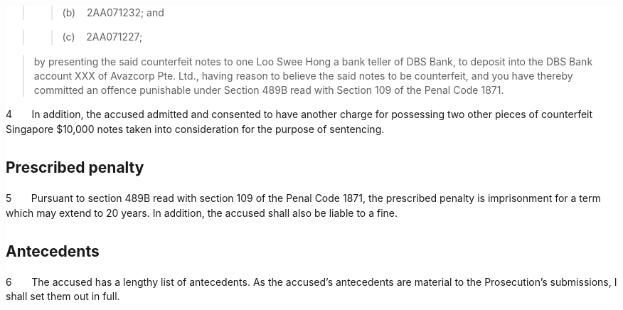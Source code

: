 >> (b)    2AA071232; and

>> (c)    2AA071227;

> by presenting the said counterfeit notes to one Loo Swee Hong a bank teller of DBS Bank, to deposit into the DBS Bank account XXX of Avazcorp Pte. Ltd., having reason to believe the said notes to be counterfeit, and you have thereby committed an offence punishable under Section 489B read with Section 109 of the Penal Code 1871.

4       In addition, the accused admitted and consented to have another charge for possessing two other pieces of counterfeit Singapore $10,000 notes taken into consideration for the purpose of sentencing.

## Prescribed penalty

5       Pursuant to section 489B read with section 109 of the Penal Code 1871, the prescribed penalty is imprisonment for a term which may extend to 20 years. In addition, the accused shall also be liable to a fine.

## Antecedents

6       The accused has a lengthy list of antecedents. As the accused’s antecedents are material to the Prosecution’s submissions, I shall set them out in full.

